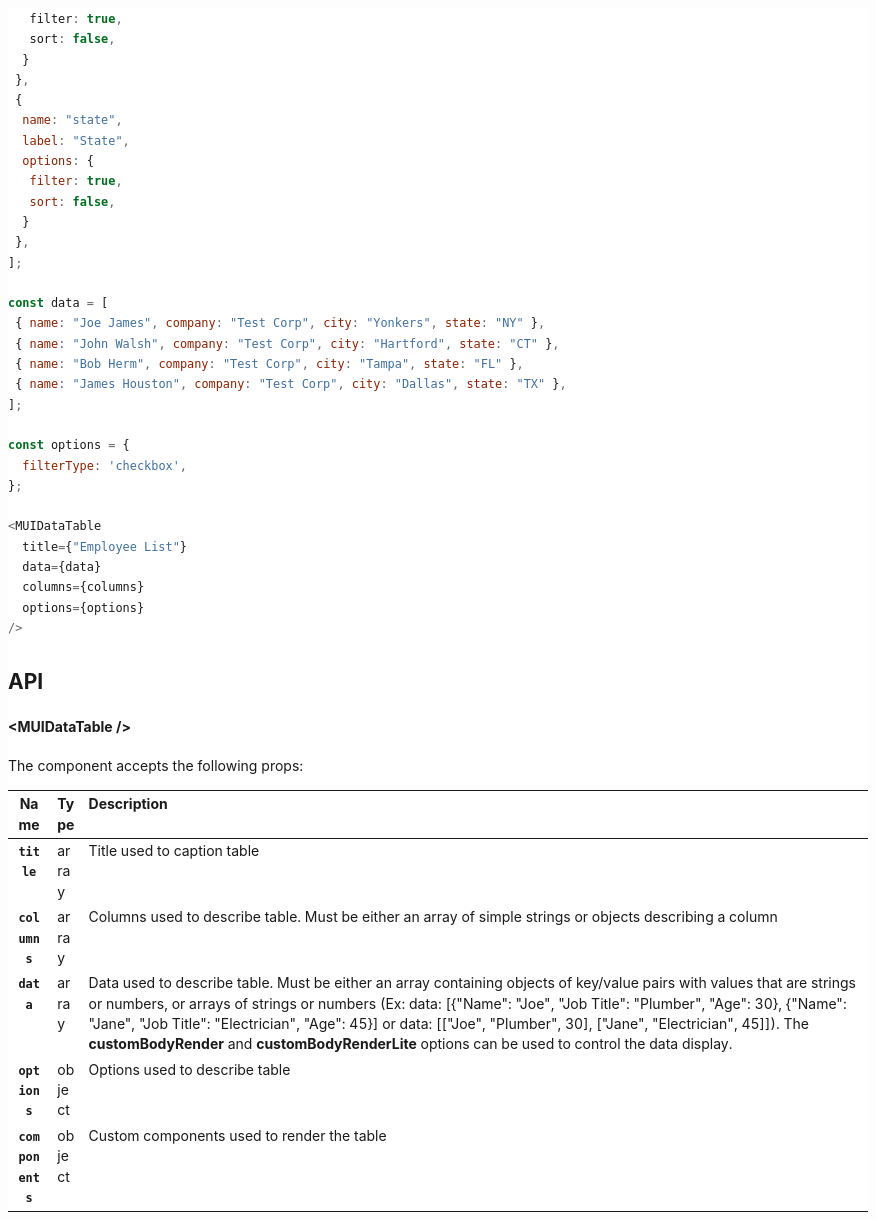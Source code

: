 ```js
   filter: true,
   sort: false,
  }
 },
 {
  name: "state",
  label: "State",
  options: {
   filter: true,
   sort: false,
  }
 },
];

const data = [
 { name: "Joe James", company: "Test Corp", city: "Yonkers", state: "NY" },
 { name: "John Walsh", company: "Test Corp", city: "Hartford", state: "CT" },
 { name: "Bob Herm", company: "Test Corp", city: "Tampa", state: "FL" },
 { name: "James Houston", company: "Test Corp", city: "Dallas", state: "TX" },
];

const options = {
  filterType: 'checkbox',
};

<MUIDataTable
  title={"Employee List"}
  data={data}
  columns={columns}
  options={options}
/>

```

## API


#### &lt;MUIDataTable />

The component accepts the following props:

|Name|Type|Description
|:--:|:-----|:-----|
|**`title`**|array|Title used to caption table
|**`columns`**|array|Columns used to describe table. Must be either an array of simple strings or objects describing a column
|**`data`**|array|Data used to describe table. Must be either an array containing objects of key/value pairs with values that are strings or numbers, or arrays of strings or numbers (Ex: data: [{"Name": "Joe", "Job Title": "Plumber", "Age": 30}, {"Name": "Jane", "Job Title": "Electrician", "Age": 45}] or data: [["Joe", "Plumber", 30], ["Jane", "Electrician", 45]]). The **customBodyRender** and **customBodyRenderLite** options can be used to control the data display.
|**`options`**|object|Options used to describe table
|**`components`**|object|Custom components used to render the table
